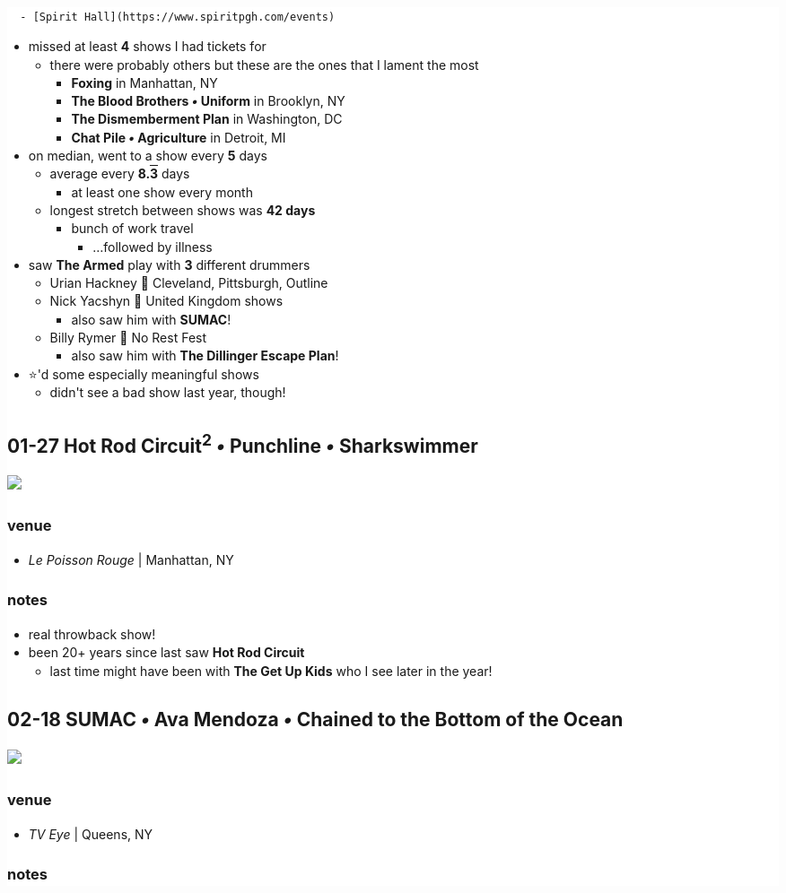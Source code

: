       - [Spirit Hall](https://www.spiritpgh.com/events)
- missed at least **4** shows I had tickets for
  - there were probably others but these are the ones that I lament the most
    - **Foxing** in Manhattan, NY
    - **The Blood Brothers <i>•</i> Uniform** in Brooklyn, NY
    - **The Dismemberment Plan** in Washington, DC
    - **Chat Pile <i>•</i> Agriculture** in Detroit, MI
- on median, went to a show every **5** days
  - average every **8.<span style="text-decoration: overline">3</span>** days
    - at least one show every month
  - longest stretch between shows was **42 days**
    - bunch of work travel
      - …followed by illness
- saw **The Armed** play with **3** different drummers
  - Urian Hackney 🥁 Cleveland, Pittsburgh, Outline
  - Nick Yacshyn 🥁 United Kingdom shows
    - also saw him with **SUMAC**!
  - Billy Rymer 🥁 No Rest Fest
    - also saw him with **The Dillinger Escape Plan**!
- ⭐'d some especially meaningful shows
  - didn't see a bad show last year, though!

## <time>01-27</time> Hot Rod <span>Circuit<sup>2</sup> <i>•</i></span> <span>Punchline <i>•</i></span> <span>Sharkswimmer</span>

<img loading=lazy src="/static/20250106/2024-01-27-hot-rod-circuit.2dd4fb2eef40f5fddfa254efced5755f.avif">

### venue

- _Le Poisson Rouge_ | Manhattan, NY

### notes

- real throwback show!
- been 20+ years since last saw **Hot Rod Circuit**
  - last time might have been with **The Get Up Kids** who I see later in the year!

## <time>02-18</time> <span>SUMAC <i>•</i></span> Ava <span>Mendoza <i>•</i></span> Chained to the Bottom of the <span>Ocean</span>

<img loading=lazy src="/static/20250106/2024-02-18-sumac.a778a94aa97600eb3c7e21a2626c10c2.avif">

### venue

- _TV Eye_ | Queens, NY

### notes
